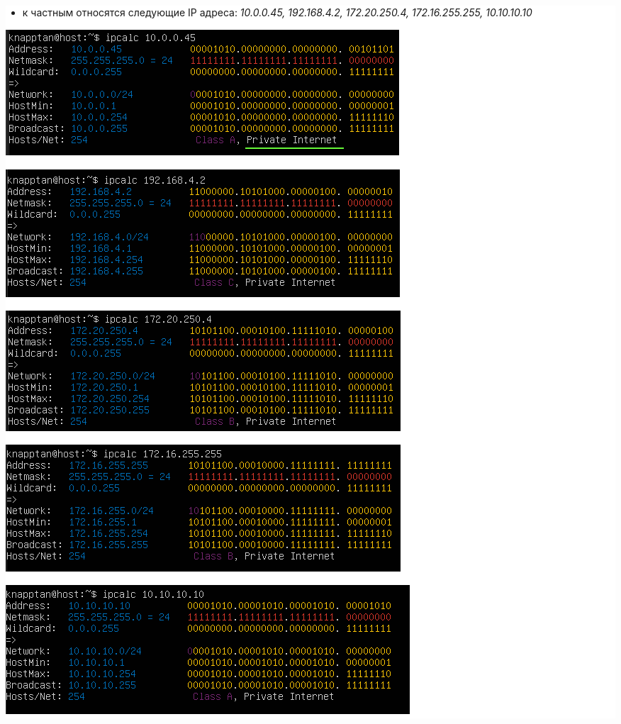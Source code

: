 * к частным относятся следующие IP адреса: *10.0.0.45, 192.168.4.2, 172.20.250.4, 172.16.255.255, 10.10.10.10*

![linux_net](images/21.png)

![linux_net](images/22.png)

![linux_net](images/23.png)

![linux_net](images/24.png)

![linux_net](images/25.png)
